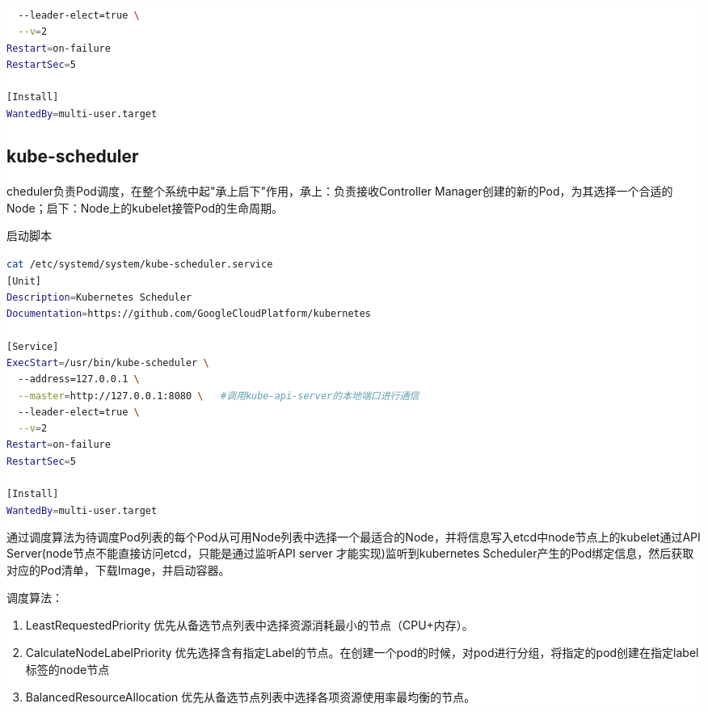 ```bash
  --leader-elect=true \
  --v=2
Restart=on-failure
RestartSec=5

[Install]
WantedBy=multi-user.target
```

## kube-scheduler
cheduler负责Pod调度，在整个系统中起"承上启下"作用，承上：负责接收Controller Manager创建的新的Pod，为其选择一个合适的Node；启下：Node上的kubelet接管Pod的生命周期。

启动脚本
```bash
cat /etc/systemd/system/kube-scheduler.service 
[Unit]
Description=Kubernetes Scheduler
Documentation=https://github.com/GoogleCloudPlatform/kubernetes

[Service]
ExecStart=/usr/bin/kube-scheduler \
  --address=127.0.0.1 \
  --master=http://127.0.0.1:8080 \   #调用kube-api-server的本地端口进行通信
  --leader-elect=true \
  --v=2
Restart=on-failure
RestartSec=5

[Install]
WantedBy=multi-user.target
```
通过调度算法为待调度Pod列表的每个Pod从可用Node列表中选择一个最适合的Node，并将信息写入etcd中node节点上的kubelet通过API Server(node节点不能直接访问etcd，只能是通过监听API server 才能实现)监听到kubernetes Scheduler产生的Pod绑定信息，然后获取对应的Pod清单，下载Image，并启动容器。

调度算法：
1. LeastRequestedPriority
优先从备选节点列表中选择资源消耗最小的节点（CPU+内存）。

2. CalculateNodeLabelPriority
优先选择含有指定Label的节点。在创建一个pod的时候，对pod进行分组，将指定的pod创建在指定label标签的node节点

3. BalancedResourceAllocation
优先从备选节点列表中选择各项资源使用率最均衡的节点。
